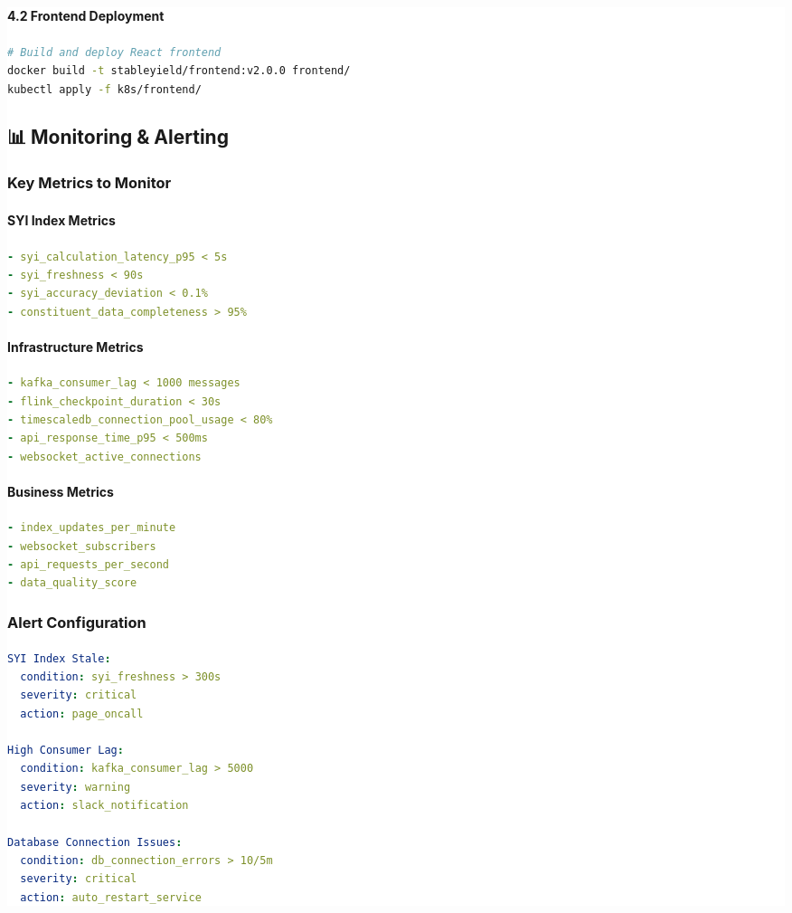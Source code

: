 #### 4.2 Frontend Deployment
```bash
# Build and deploy React frontend
docker build -t stableyield/frontend:v2.0.0 frontend/
kubectl apply -f k8s/frontend/
```

## 📊 Monitoring & Alerting

### Key Metrics to Monitor

#### SYI Index Metrics
```yaml
- syi_calculation_latency_p95 < 5s
- syi_freshness < 90s
- syi_accuracy_deviation < 0.1%
- constituent_data_completeness > 95%
```

#### Infrastructure Metrics
```yaml
- kafka_consumer_lag < 1000 messages
- flink_checkpoint_duration < 30s
- timescaledb_connection_pool_usage < 80%
- api_response_time_p95 < 500ms
- websocket_active_connections
```

#### Business Metrics
```yaml
- index_updates_per_minute
- websocket_subscribers
- api_requests_per_second
- data_quality_score
```

### Alert Configuration
```yaml
SYI Index Stale:
  condition: syi_freshness > 300s
  severity: critical
  action: page_oncall

High Consumer Lag:
  condition: kafka_consumer_lag > 5000
  severity: warning
  action: slack_notification

Database Connection Issues:
  condition: db_connection_errors > 10/5m
  severity: critical
  action: auto_restart_service
```
